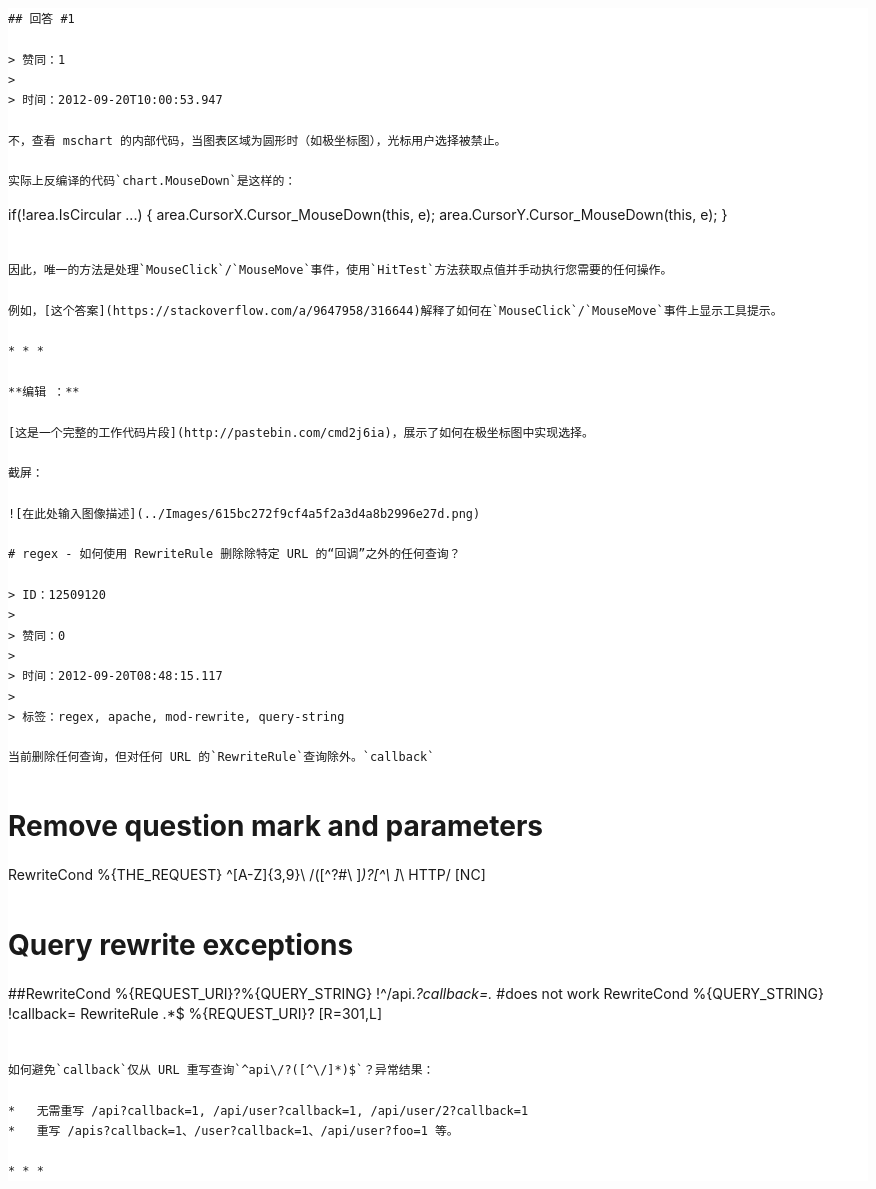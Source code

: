 ```
## 回答 #1

> 赞同：1
> 
> 时间：2012-09-20T10:00:53.947

不，查看 mschart 的内部代码，当图表区域为圆形时（如极坐标图），光标用户选择被禁止。

实际上反编译的代码`chart.MouseDown`是这样的：

```
if(!area.IsCircular ...)
{
   area.CursorX.Cursor_MouseDown(this, e);
   area.CursorY.Cursor_MouseDown(this, e);
} 
```

因此，唯一的方法是处理`MouseClick`/`MouseMove`事件，使用`HitTest`方法获取点值并手动执行您需要的任何操作。

例如，[这个答案](https://stackoverflow.com/a/9647958/316644)解释了如何在`MouseClick`/`MouseMove`事件上显示工具提示。

* * *

**编辑 ：**

[这是一个完整的工作代码片段](http://pastebin.com/cmd2j6ia)，展示了如何在极坐标图中实现选择。

截屏：

![在此处输入图像描述](../Images/615bc272f9cf4a5f2a3d4a8b2996e27d.png)

# regex - 如何使用 RewriteRule 删除除特定 URL 的“回调”之外的任何查询？

> ID：12509120
> 
> 赞同：0
> 
> 时间：2012-09-20T08:48:15.117
> 
> 标签：regex, apache, mod-rewrite, query-string

当前删除任何查询，但对任何 URL 的`RewriteRule`查询除外。`callback`

```
# Remove question mark and parameters
RewriteCond %{THE_REQUEST} ^[A-Z]{3,9}\ /([^?#\ ]*)\?[^\ ]*\ HTTP/ [NC]
# Query rewrite exceptions
##RewriteCond %{REQUEST_URI}?%{QUERY_STRING} !^/api.*?callback=.* #does not work
RewriteCond %{QUERY_STRING} !callback=
RewriteRule .*$ %{REQUEST_URI}? [R=301,L] 
```

如何避免`callback`仅从 URL 重写查询`^api\/?([^\/]*)$`？异常结果：

*   无需重写 /api?callback=1, /api/user?callback=1, /api/user/2?callback=1
*   重写 /apis?callback=1、/user?callback=1、/api/user?foo=1 等。

* * *

```